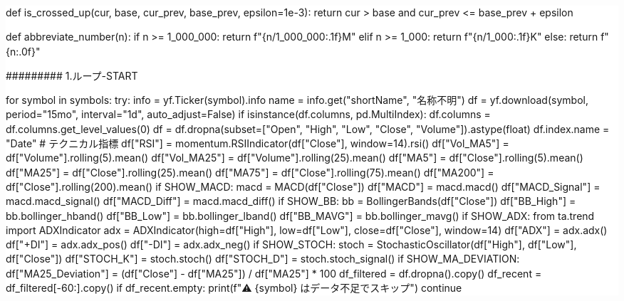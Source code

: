 def is_crossed_up(cur, base, cur_prev, base_prev, epsilon=1e-3):
    return cur > base and cur_prev <= base_prev + epsilon

def abbreviate_number(n):
    if n >= 1_000_000:
        return f"{n/1_000_000:.1f}M"
    elif n >= 1_000:
        return f"{n/1_000:.1f}K"
    else:
        return f"{n:.0f}"

######### 1.ループ-START

for symbol in symbols:
    try:
        info = yf.Ticker(symbol).info
        name = info.get("shortName", "名称不明")
        df = yf.download(symbol, period="15mo", interval="1d", auto_adjust=False)
        if isinstance(df.columns, pd.MultiIndex):
            df.columns = df.columns.get_level_values(0)
        df = df.dropna(subset=["Open", "High", "Low", "Close", "Volume"]).astype(float)
        df.index.name = "Date"
        # テクニカル指標
        df["RSI"] = momentum.RSIIndicator(df["Close"], window=14).rsi()
        df["Vol_MA5"] = df["Volume"].rolling(5).mean()
        df["Vol_MA25"] = df["Volume"].rolling(25).mean()
        df["MA5"] = df["Close"].rolling(5).mean()
        df["MA25"] = df["Close"].rolling(25).mean()
        df["MA75"] = df["Close"].rolling(75).mean()
        df["MA200"] = df["Close"].rolling(200).mean()
        if SHOW_MACD:
            macd = MACD(df["Close"])
            df["MACD"] = macd.macd()
            df["MACD_Signal"] = macd.macd_signal()
            df["MACD_Diff"] = macd.macd_diff()
        if SHOW_BB:
            bb = BollingerBands(df["Close"])
            df["BB_High"] = bb.bollinger_hband()
            df["BB_Low"] = bb.bollinger_lband()
            df["BB_MAVG"] = bb.bollinger_mavg()
        if SHOW_ADX:
            from ta.trend import ADXIndicator
            adx = ADXIndicator(high=df["High"], low=df["Low"], close=df["Close"], window=14)
            df["ADX"] = adx.adx()
            df["+DI"] = adx.adx_pos()
            df["-DI"] = adx.adx_neg()
        if SHOW_STOCH:
            stoch = StochasticOscillator(df["High"], df["Low"], df["Close"])
            df["STOCH_K"] = stoch.stoch()
            df["STOCH_D"] = stoch.stoch_signal()
        if SHOW_MA_DEVIATION:
            df["MA25_Deviation"] = (df["Close"] - df["MA25"]) / df["MA25"] * 100
        df_filtered = df.dropna().copy()
        df_recent = df_filtered[-60:].copy()
        if df_recent.empty:
            print(f"⚠️ {symbol} はデータ不足でスキップ")
            continue
